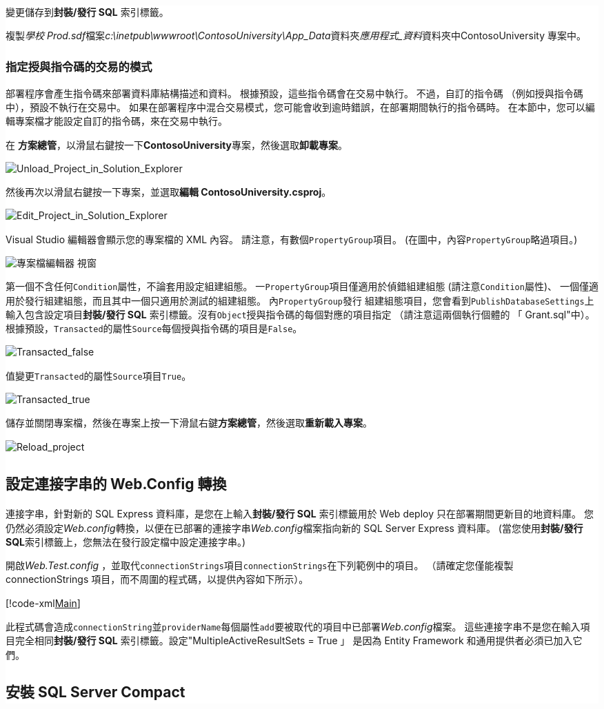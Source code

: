 變更儲存到**封裝/發行 SQL**  索引標籤。

複製*學校 Prod.sdf*檔案*c:\inetpub\wwwroot\ContosoUniversity\App\_Data*資料夾*應用程式\_資料*資料夾中ContosoUniversity 專案中。

### <a name="specifying-transacted-mode-for-the-grant-script"></a>指定授與指令碼的交易的模式

部署程序會產生指令碼來部署資料庫結構描述和資料。 根據預設，這些指令碼會在交易中執行。 不過，自訂的指令碼 （例如授與指令碼中），預設不執行在交易中。 如果在部署程序中混合交易模式，您可能會收到逾時錯誤，在部署期間執行的指令碼時。 在本節中，您可以編輯專案檔才能設定自訂的指令碼，來在交易中執行。

在 **方案總管**，以滑鼠右鍵按一下**ContosoUniversity**專案，然後選取**卸載專案**。

![Unload_Project_in_Solution_Explorer](deployment-to-a-hosting-provider-migrating-to-sql-server-10-of-12/_static/image12.png)

然後再次以滑鼠右鍵按一下專案，並選取**編輯 ContosoUniversity.csproj**。

![Edit_Project_in_Solution_Explorer](deployment-to-a-hosting-provider-migrating-to-sql-server-10-of-12/_static/image13.png)

Visual Studio 編輯器會顯示您的專案檔的 XML 內容。 請注意，有數個`PropertyGroup`項目。 (在圖中，內容`PropertyGroup`略過項目。)

![專案檔編輯器 視窗](deployment-to-a-hosting-provider-migrating-to-sql-server-10-of-12/_static/image15.png)

第一個不含任何`Condition`屬性，不論套用設定組建組態。 一`PropertyGroup`項目僅適用於偵錯組建組態 (請注意`Condition`屬性)、 一個僅適用於發行組建組態，而且其中一個只適用於測試的組建組態。 內`PropertyGroup`發行 組建組態項目，您會看到`PublishDatabaseSettings`上輸入包含設定項目**封裝/發行 SQL**  索引標籤。沒有`Object`授與指令碼的每個對應的項目指定 （請注意這兩個執行個體的 「 Grant.sql"中）。 根據預設，`Transacted`的屬性`Source`每個授與指令碼的項目是`False`。

![Transacted_false](deployment-to-a-hosting-provider-migrating-to-sql-server-10-of-12/_static/image16.png)

值變更`Transacted`的屬性`Source`項目`True`。

![Transacted_true](deployment-to-a-hosting-provider-migrating-to-sql-server-10-of-12/_static/image17.png)

儲存並關閉專案檔，然後在專案上按一下滑鼠右鍵**方案總管**，然後選取**重新載入專案**。

![Reload_project](deployment-to-a-hosting-provider-migrating-to-sql-server-10-of-12/_static/image18.png)

## <a name="setting-up-webconfig-transformations-for-the-connection-strings"></a>設定連接字串的 Web.Config 轉換

連接字串，針對新的 SQL Express 資料庫，是您在上輸入**封裝/發行 SQL**  索引標籤用於 Web deploy 只在部署期間更新目的地資料庫。 您仍然必須設定*Web.config*轉換，以便在已部署的連接字串*Web.config*檔案指向新的 SQL Server Express 資料庫。 (當您使用**封裝/發行 SQL**索引標籤上，您無法在發行設定檔中設定連接字串。)

開啟*Web.Test.config* ，並取代`connectionStrings`項目`connectionStrings`在下列範例中的項目。 （請確定您僅能複製 connectionStrings 項目，而不周圍的程式碼，以提供內容如下所示）。

[!code-xml[Main](deployment-to-a-hosting-provider-migrating-to-sql-server-10-of-12/samples/sample4.xml?highlight=2-11)]

此程式碼會造成`connectionString`並`providerName`每個屬性`add`要被取代的項目中已部署*Web.config*檔案。 這些連接字串不是您在輸入項目完全相同**封裝/發行 SQL**  索引標籤。設定"MultipleActiveResultSets = True 」 是因為 Entity Framework 和通用提供者必須已加入它們。

## <a name="installing-sql-server-compact"></a>安裝 SQL Server Compact
